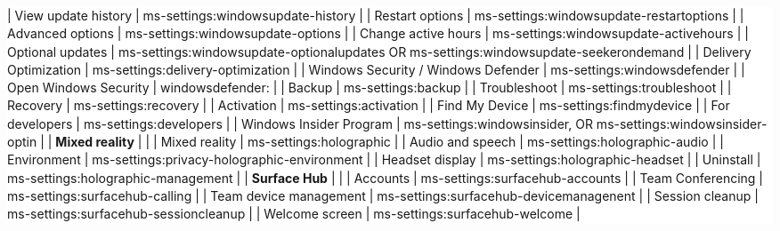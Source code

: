 | View update history                       | ms-settings:windowsupdate-history                                   |
| Restart options                           | ms-settings:windowsupdate-restartoptions                            |
| Advanced options                          | ms-settings:windowsupdate-options                                   |
| Change active hours                       | ms-settings:windowsupdate-activehours                               |
| Optional updates                          | ms-settings:windowsupdate-optionalupdates OR ms-settings:windowsupdate-seekerondemand |
| Delivery Optimization                     | ms-settings:delivery-optimization                                   |
| Windows Security / Windows Defender       | ms-settings:windowsdefender                                         |
| Open Windows Security                     | windowsdefender:                                                    |
| Backup                                    | ms-settings:backup                                                  |
| Troubleshoot                              | ms-settings:troubleshoot                                            |
| Recovery                                  | ms-settings:recovery                                                |
| Activation                                | ms-settings:activation                                              |
| Find My Device                            | ms-settings:findmydevice                                            |
| For developers                            | ms-settings:developers                                              |
| Windows Insider Program                   | ms-settings:windowsinsider, OR ms-settings:windowsinsider-optin     |
| **Mixed reality**                         |                                                                     |
| Mixed reality                             | ms-settings:holographic                                             |
| Audio and speech                          | ms-settings:holographic-audio                                       |
| Environment                               | ms-settings:privacy-holographic-environment                         |
| Headset display                           | ms-settings:holographic-headset                                     |
| Uninstall                                 | ms-settings:holographic-management                                  |
| **Surface Hub**                           |                                                                     |
| Accounts                                  | ms-settings:surfacehub-accounts                                     |
| Team Conferencing                         | ms-settings:surfacehub-calling                                      |
| Team device management                    | ms-settings:surfacehub-devicemanagenent                             |
| Session cleanup                           | ms-settings:surfacehub-sessioncleanup                               |
| Welcome screen                            | ms-settings:surfacehub-welcome                                      |


